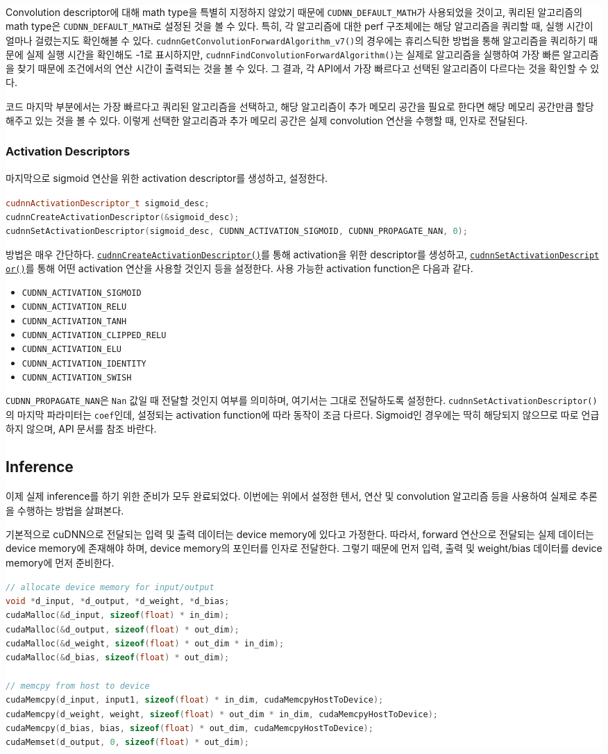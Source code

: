 
Convolution descriptor에 대해 math type을 특별히 지정하지 않았기 때문에 `CUDNN_DEFAULT_MATH`가 사용되었을 것이고, 쿼리된 알고리즘의 math type은 `CUDNN_DEFAULT_MATH`로 설정된 것을 볼 수 있다. 특히, 각 알고리즘에 대한 perf 구조체에는 해당 알고리즘을 쿼리할 때, 실행 시간이 얼마나 걸렸는지도 확인해볼 수 있다. `cudnnGetConvolutionForwardAlgorithm_v7()`의 경우에는 휴리스틱한 방법을 통해 알고리즘을 쿼리하기 때문에 실제 실행 시간을 확인해도 -1로 표시하지만, `cudnnFindConvolutionForwardAlgorithm()`는 실제로 알고리즘을 실행하여 가장 빠른 알고리즘을 찾기 때문에 조건에서의 연산 시간이 출력되는 것을 볼 수 있다. 그 결과, 각 API에서 가장 빠르다고 선택된 알고리즘이 다르다는 것을 확인할 수 있다.

코드 마지막 부분에서는 가장 빠르다고 쿼리된 알고리즘을 선택하고, 해당 알고리즘이 추가 메모리 공간을 필요로 한다면 해당 메모리 공간만큼 할당해주고 있는 것을 볼 수 있다. 이렇게 선택한 알고리즘과 추가 메모리 공간은 실제 convolution 연산을 수행할 때, 인자로 전달된다.

### Activation Descriptors

마지막으로 sigmoid 연산을 위한 activation descriptor를 생성하고, 설정한다.

```c++
cudnnActivationDescriptor_t sigmoid_desc;
cudnnCreateActivationDescriptor(&sigmoid_desc);
cudnnSetActivationDescriptor(sigmoid_desc, CUDNN_ACTIVATION_SIGMOID, CUDNN_PROPAGATE_NAN, 0);
```

방법은 매우 간단하다. [`cudnnCreateActivationDescriptor()`](https://docs.nvidia.com/deeplearning/cudnn/api/index.html#cudnnCreateActivationDescriptor)를 통해 activation을 위한 descriptor를 생성하고, [`cudnnSetActivationDescriptor()`](https://docs.nvidia.com/deeplearning/cudnn/api/index.html#cudnnSetActivationDescriptor)를 통해 어떤 activation 연산을 사용할 것인지 등을 설정한다. 사용 가능한 activation function은 다음과 같다.

- `CUDNN_ACTIVATION_SIGMOID`
- `CUDNN_ACTIVATION_RELU`
- `CUDNN_ACTIVATION_TANH`
- `CUDNN_ACTIVATION_CLIPPED_RELU`
- `CUDNN_ACTIVATION_ELU`
- `CUDNN_ACTIVATION_IDENTITY`
- `CUDNN_ACTIVATION_SWISH`

`CUDNN_PROPAGATE_NAN`은 `Nan` 값일 때 전달할 것인지 여부를 의미하며, 여기서는 그대로 전달하도록 설정한다. `cudnnSetActivationDescriptor()`의 마지막 파라미터는 `coef`인데, 설정되는 activation function에 따라 동작이 조금 다르다. Sigmoid인 경우에는 딱히 해당되지 않으므로 따로 언급하지 않으며, API 문서를 참조 바란다.


## Inference

이제 실제 inference를 하기 위한 준비가 모두 완료되었다. 이번에는 위에서 설정한 텐서, 연산 및 convolution 알고리즘 등을 사용하여 실제로 추론을 수행하는 방법을 살펴본다.

기본적으로 cuDNN으로 전달되는 입력 및 출력 데이터는 device memory에 있다고 가정한다. 따라서, forward 연산으로 전달되는 실제 데이터는 device memory에 존재해야 하며, device memory의 포인터를 인자로 전달한다. 그렇기 때문에 먼저 입력, 출력 및 weight/bias 데이터를 device memory에 먼저 준비한다.

```c++
// allocate device memory for input/output
void *d_input, *d_output, *d_weight, *d_bias;
cudaMalloc(&d_input, sizeof(float) * in_dim);
cudaMalloc(&d_output, sizeof(float) * out_dim);
cudaMalloc(&d_weight, sizeof(float) * out_dim * in_dim);
cudaMalloc(&d_bias, sizeof(float) * out_dim);

// memcpy from host to device
cudaMemcpy(d_input, input1, sizeof(float) * in_dim, cudaMemcpyHostToDevice);
cudaMemcpy(d_weight, weight, sizeof(float) * out_dim * in_dim, cudaMemcpyHostToDevice);
cudaMemcpy(d_bias, bias, sizeof(float) * out_dim, cudaMemcpyHostToDevice);
cudaMemset(d_output, 0, sizeof(float) * out_dim);
```
